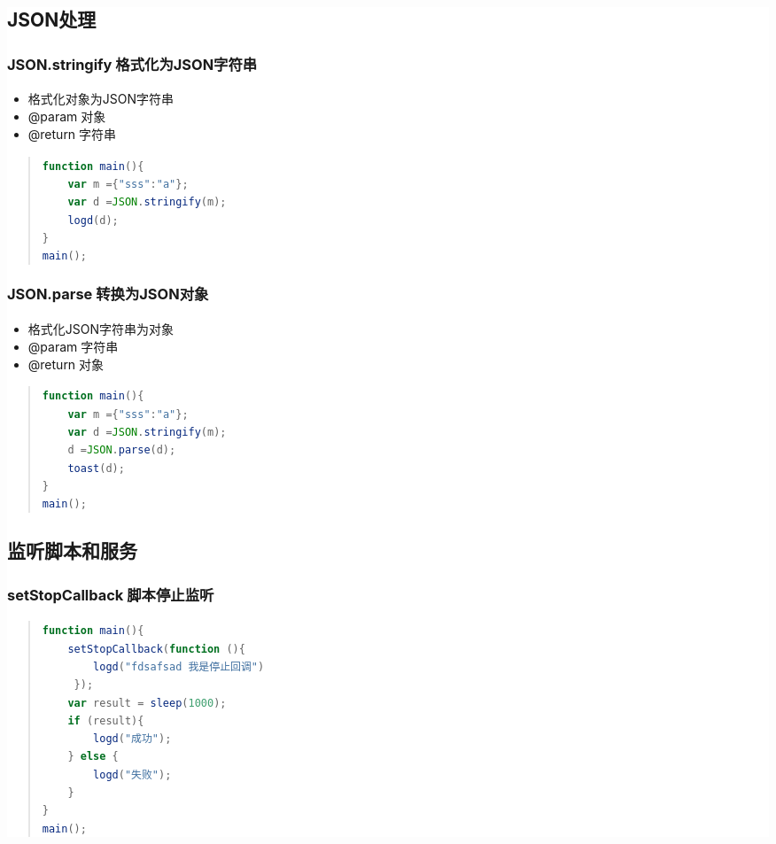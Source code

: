 ## 



## JSON处理

### JSON.stringify 格式化为JSON字符串

 * 格式化对象为JSON字符串
 * @param 对象
 * @return 字符串
> ```javascript
> function main(){
>     var m ={"sss":"a"};
>     var d =JSON.stringify(m);
>     logd(d);
> }
> main();
> ```

### JSON.parse 转换为JSON对象

 * 格式化JSON字符串为对象
 * @param 字符串
 * @return 对象
> ```javascript
> function main(){
>     var m ={"sss":"a"};
>     var d =JSON.stringify(m);
>     d =JSON.parse(d);
>     toast(d);
> }
> main();
> ```


## 监听脚本和服务
### setStopCallback 脚本停止监听
> ```javascript
> function main(){
>     setStopCallback(function (){
>         logd("fdsafsad 我是停止回调")
>      });
>     var result = sleep(1000);
>     if (result){
>         logd("成功");
>     } else {
>         logd("失败");
>     }
> }
> main();
> ```
